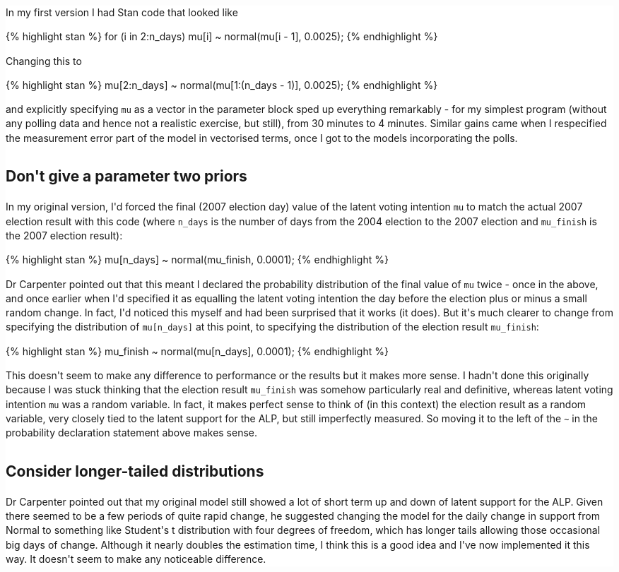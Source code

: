 In my first version I had Stan code that looked like

{% highlight stan %}
  for (i in 2:n_days) 
      mu[i] ~ normal(mu[i - 1], 0.0025);
{% endhighlight %}

Changing this to

{% highlight stan %}
  mu[2:n_days] ~ normal(mu[1:(n_days - 1)], 0.0025);
{% endhighlight %}

and explicitly specifying `mu` as a vector in the parameter block sped up everything remarkably - for my simplest program (without any polling data and hence not a realistic exercise, but still), from 30 minutes to 4 minutes.  Similar gains came when I respecified the measurement error part of the model in vectorised terms, once I got to the models incorporating the polls.

## Don't give a parameter two priors

In my original version, I'd forced the final (2007 election day) value of the latent voting intention `mu` to match the actual 2007 election result with this code (where `n_days` is the number of days from the 2004 election to the 2007 election and `mu_finish` is the 2007 election result):

{% highlight stan %}
mu[n_days] ~ normal(mu_finish, 0.0001);
{% endhighlight %}

Dr Carpenter pointed out that this meant I declared the probability distribution of the final value of `mu` twice - once in the above, and once earlier when I'd specified it as equalling the latent voting intention the day before the election plus or minus a small random change.  In fact, I'd noticed this myself and had been surprised that it works (it does).  But it's much clearer to change from specifying the distribution of `mu[n_days]` at this point, to specifying the distribution of the election result `mu_finish`:

{% highlight stan %}
mu_finish ~ normal(mu[n_days], 0.0001);
{% endhighlight %}

This doesn't seem to make any difference to performance or the results but it makes more sense.  I hadn't done this originally because I was stuck thinking that the election result `mu_finish` was somehow particularly real and definitive, whereas latent voting intention `mu` was a random variable.  In fact, it makes perfect sense to think of (in this context) the election result as a random variable, very closely tied to the latent support for the ALP, but still imperfectly measured.  So moving it to the left of the `~` in the probability declaration statement above makes sense.

## Consider longer-tailed distributions

Dr Carpenter pointed out that my original model still showed a lot of short term up and down of latent support for the ALP.  Given there seemed to be a few periods of quite rapid change, he suggested changing the model for the daily change in support from Normal to something like Student's t distribution with four degrees of freedom, which has longer tails allowing those occasional big days of change.  Although it nearly doubles the estimation time, I think this is a good idea and I've now implemented it this way.  It doesn't seem to make any noticeable difference.
